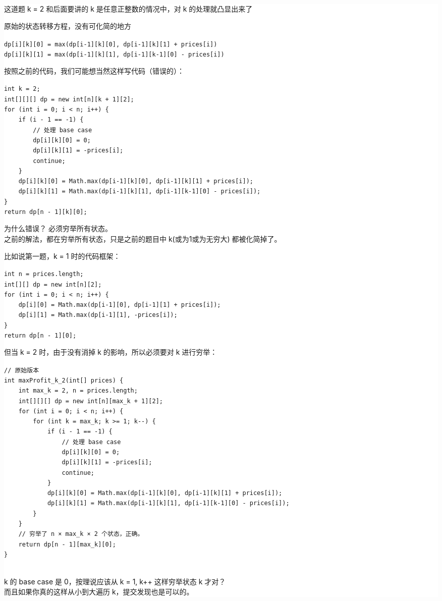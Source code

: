 这道题 k = 2 和后面要讲的 k 是任意正整数的情况中，对 k 的处理就凸显出来了

原始的状态转移方程，没有可化简的地方
```commandline
dp[i][k][0] = max(dp[i-1][k][0], dp[i-1][k][1] + prices[i])
dp[i][k][1] = max(dp[i-1][k][1], dp[i-1][k-1][0] - prices[i])
```
按照之前的代码，我们可能想当然这样写代码（错误的）：
```commandline
int k = 2;
int[][][] dp = new int[n][k + 1][2];
for (int i = 0; i < n; i++) {
    if (i - 1 == -1) {
        // 处理 base case
        dp[i][k][0] = 0;
        dp[i][k][1] = -prices[i];
        continue;
    }
    dp[i][k][0] = Math.max(dp[i-1][k][0], dp[i-1][k][1] + prices[i]);
    dp[i][k][1] = Math.max(dp[i-1][k][1], dp[i-1][k-1][0] - prices[i]);
}
return dp[n - 1][k][0];

```
为什么错误？ 必须穷举所有状态。</br>
之前的解法，都在穷举所有状态，只是之前的题目中 k(或为1或为无穷大) 都被化简掉了。

比如说第一题，k = 1 时的代码框架：
```commandline
int n = prices.length;
int[][] dp = new int[n][2];
for (int i = 0; i < n; i++) {
    dp[i][0] = Math.max(dp[i-1][0], dp[i-1][1] + prices[i]);
    dp[i][1] = Math.max(dp[i-1][1], -prices[i]);
}
return dp[n - 1][0];

```
但当 k = 2 时，由于没有消掉 k 的影响，所以必须要对 k 进行穷举：

```commandline
// 原始版本
int maxProfit_k_2(int[] prices) {
    int max_k = 2, n = prices.length;
    int[][][] dp = new int[n][max_k + 1][2];
    for (int i = 0; i < n; i++) {
        for (int k = max_k; k >= 1; k--) {
            if (i - 1 == -1) {
                // 处理 base case
                dp[i][k][0] = 0;
                dp[i][k][1] = -prices[i];
                continue;
            }
            dp[i][k][0] = Math.max(dp[i-1][k][0], dp[i-1][k][1] + prices[i]);
            dp[i][k][1] = Math.max(dp[i-1][k][1], dp[i-1][k-1][0] - prices[i]);
        }
    }
    // 穷举了 n × max_k × 2 个状态，正确。
    return dp[n - 1][max_k][0];
}


```
k 的 base case 是 0，按理说应该从 k = 1, k++ 这样穷举状态 k 才对？</br>
而且如果你真的这样从小到大遍历 k，提交发现也是可以的。
